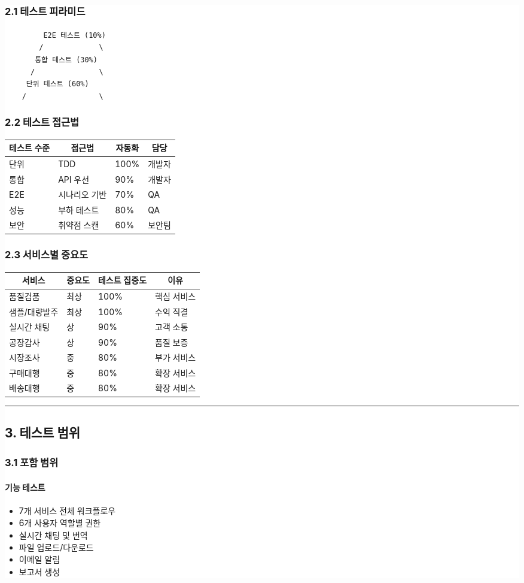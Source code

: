 ### 2.1 테스트 피라미드
```
         E2E 테스트 (10%)
        /             \
       통합 테스트 (30%)
      /               \
     단위 테스트 (60%)
    /                 \
```

### 2.2 테스트 접근법
| 테스트 수준 | 접근법 | 자동화 | 담당 |
|------------|--------|--------|------|
| 단위 | TDD | 100% | 개발자 |
| 통합 | API 우선 | 90% | 개발자 |
| E2E | 시나리오 기반 | 70% | QA |
| 성능 | 부하 테스트 | 80% | QA |
| 보안 | 취약점 스캔 | 60% | 보안팀 |

### 2.3 서비스별 중요도
| 서비스 | 중요도 | 테스트 집중도 | 이유 |
|--------|--------|--------------|------|
| 품질검품 | 최상 | 100% | 핵심 서비스 |
| 샘플/대량발주 | 최상 | 100% | 수익 직결 |
| 실시간 채팅 | 상 | 90% | 고객 소통 |
| 공장감사 | 상 | 90% | 품질 보증 |
| 시장조사 | 중 | 80% | 부가 서비스 |
| 구매대행 | 중 | 80% | 확장 서비스 |
| 배송대행 | 중 | 80% | 확장 서비스 |

---

## 3. 테스트 범위

### 3.1 포함 범위
#### 기능 테스트
- 7개 서비스 전체 워크플로우
- 6개 사용자 역할별 권한
- 실시간 채팅 및 번역
- 파일 업로드/다운로드
- 이메일 알림
- 보고서 생성
